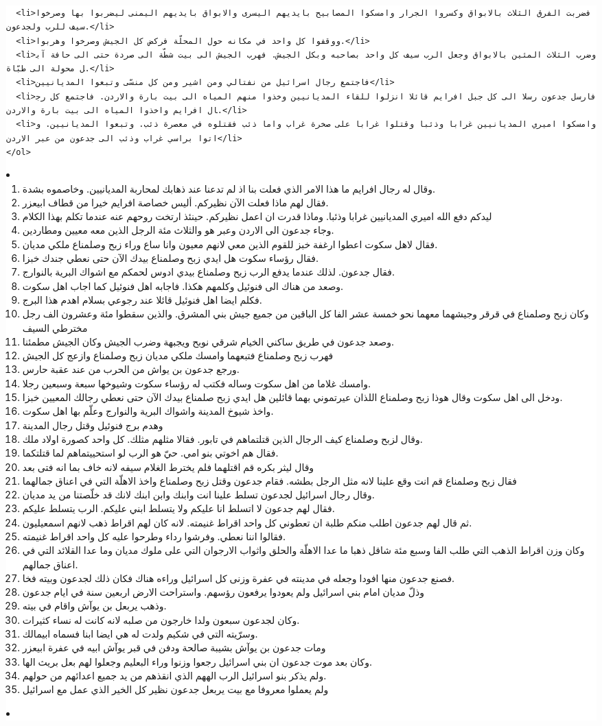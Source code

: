      <li>فضربت الفرق الثلاث بالابواق وكسروا الجرار وامسكوا المصابيح بايديهم اليسرى والابواق بايديهم اليمنى ليضربوا بها وصرخوا سيف للرب ولجدعون.</li>
      <li>ووقفوا كل واحد في مكانه حول المحلّة فركض كل الجيش وصرخوا وهربوا.</li>
      <li>وضرب الثلاث المئين بالابواق وجعل الرب سيف كل واحد بصاحبه وبكل الجيش. فهرب الجيش الى بيت شطّة الى صردة حتى الى حافة آبل محولة الى طبّاة.</li>
      <li>فاجتمع رجال اسرائيل من نفتالي ومن اشير ومن كل منسّى وتبعوا المديانيين</li>
      <li>فارسل جدعون رسلا الى كل جبل افرايم قائلا انزلوا للقاء المديانيين وخذوا منهم المياه الى بيت بارة والاردن. فاجتمع كل رجال افرايم واخذوا المياه الى بيت بارة والاردن.</li>
      <li>وامسكوا اميري المديانيين غرابا وذئبا وقتلوا غرابا على صخرة غراب واما ذئب فقتلوه في معصرة ذئب. وتبعوا المديانيين. واتوا براسي غراب وذئب الى جدعون من عبر الاردن</li>
    </ol>
  </li>
  <li>
    <ol>
      <li>وقال له رجال افرايم ما هذا الامر الذي فعلت بنا اذ لم تدعنا عند ذهابك لمحاربة المديانيين. وخاصموه بشدة.</li>
      <li>فقال لهم ماذا فعلت الآن نظيركم. أليس خصاصة افرايم خيرا من قطاف ابيعزر.</li>
      <li>ليدكم دفع الله اميري المديانيين غرابا وذئبا. وماذا قدرت ان اعمل نظيركم. حينئذ ارتخت روحهم عنه عندما تكلم بهذا الكلام</li>
      <li>وجاء جدعون الى الاردن وعبر هو والثلاث مئة الرجل الذين معه معيين ومطاردين.</li>
      <li>فقال لاهل سكوت اعطوا ارغفة خبز للقوم الذين معي لانهم معيون وانا ساع وراء زبح وصلمناع ملكي مديان.</li>
      <li>فقال رؤساء سكوت هل ايدي زبح وصلمناع بيدك الآن حتى نعطي جندك خبزا.</li>
      <li>فقال جدعون. لذلك عندما يدفع الرب زبح وصلمناع بيدي ادوس لحمكم مع اشواك البرية بالنوارج.</li>
      <li>وصعد من هناك الى فنوئيل وكلمهم هكذا. فاجابه اهل فنوئيل كما اجاب اهل سكوت.</li>
      <li>فكلم ايضا اهل فنوئيل قائلا عند رجوعي بسلام اهدم هذا البرج.</li>
      <li>وكان زبح وصلمناع في قرقر وجيشهما معهما نحو خمسة عشر الفا كل الباقين من جميع جيش بني المشرق. والذين سقطوا مئة وعشرون الف رجل مخترطي السيف</li>
      <li>وصعد جدعون في طريق ساكني الخيام شرقي نوبح ويجبهة وضرب الجيش وكان الجيش مطمئنا.</li>
      <li>فهرب زبح وصلمناع فتبعهما وامسك ملكي مديان زبح وصلمناع وازعج كل الجيش</li>
      <li>ورجع جدعون بن يواش من الحرب من عند عقبة حارس.</li>
      <li>وامسك غلاما من اهل سكوت وساله فكتب له رؤساء سكوت وشيوخها سبعة وسبعين رجلا.</li>
      <li>ودخل الى اهل سكوت وقال هوذا زبح وصلمناع اللذان عيرتموني بهما قائلين هل ايدي زبح صلمناع بيدك الآن حتى نعطي رجالك المعيين خبزا.</li>
      <li>واخذ شيوخ المدينة واشواك البرية والنوارج وعلّم بها اهل سكوت.</li>
      <li>وهدم برج فنوئيل وقتل رجال المدينة</li>
      <li>وقال لزبح وصلمناع كيف الرجال الذين قتلتماهم في تابور. فقالا مثلهم مثلك. كل واحد كصورة اولاد ملك.</li>
      <li>فقال هم اخوتي بنو امي. حيّ هو الرب لو استحييتماهم لما قتلتكما.</li>
      <li>وقال ليثر بكره قم اقتلهما فلم يخترط الغلام سيفه لانه خاف بما انه فتى بعد</li>
      <li>فقال زبح وصلمناع قم انت وقع علينا لانه مثل الرجل بطشه. فقام جدعون وقتل زبح وصلمناع واخذ الاهلّة التي في اعناق جمالهما</li>
      <li>وقال رجال اسرائيل لجدعون تسلط علينا انت وابنك وابن ابنك لانك قد خلّصتنا من يد مديان.</li>
      <li>فقال لهم جدعون لا اتسلط انا عليكم ولا يتسلط ابني عليكم. الرب يتسلط عليكم.</li>
      <li>ثم قال لهم جدعون اطلب منكم طلبة ان تعطوني كل واحد اقراط غنيمته. لانه كان لهم اقراط ذهب لانهم اسمعيليون.</li>
      <li>فقالوا اننا نعطي. وفرشوا رداء وطرحوا عليه كل واحد اقراط غنيمته.</li>
      <li>وكان وزن اقراط الذهب التي طلب الفا وسبع مئة شاقل ذهبا ما عدا الاهلّة والحلق واثواب الارجوان التي على ملوك مديان وما عدا القلائد التي في اعناق جمالهم.</li>
      <li>فصنع جدعون منها افودا وجعله في مدينته في عفرة وزنى كل اسرائيل وراءه هناك فكان ذلك لجدعون وبيته فخا.</li>
      <li>وذلّ مديان امام بني اسرائيل ولم يعودوا يرفعون رؤسهم. واستراحت الارض اربعين سنة في ايام جدعون</li>
      <li>وذهب يربعل بن يوآش واقام في بيته.</li>
      <li>وكان لجدعون سبعون ولدا خارجون من صلبه لانه كانت له نساء كثيرات.</li>
      <li>وسرّيته التي في شكيم ولدت له هي ايضا ابنا فسماه ابيمالك.</li>
      <li>ومات جدعون بن يوآش بشيبة صالحة ودفن في قبر يوآش ابيه في عفرة ابيعزر</li>
      <li>وكان بعد موت جدعون ان بني اسرائيل رجعوا وزنوا وراء البعليم وجعلوا لهم بعل بريث الها.</li>
      <li>ولم يذكر بنو اسرائيل الرب الههم الذي انقذهم من يد جميع اعدائهم من حولهم.</li>
      <li>ولم يعملوا معروفا مع بيت يربعل جدعون نظير كل الخير الذي عمل مع اسرائيل</li>
    </ol>
  </li>
  <li>
    <ol>